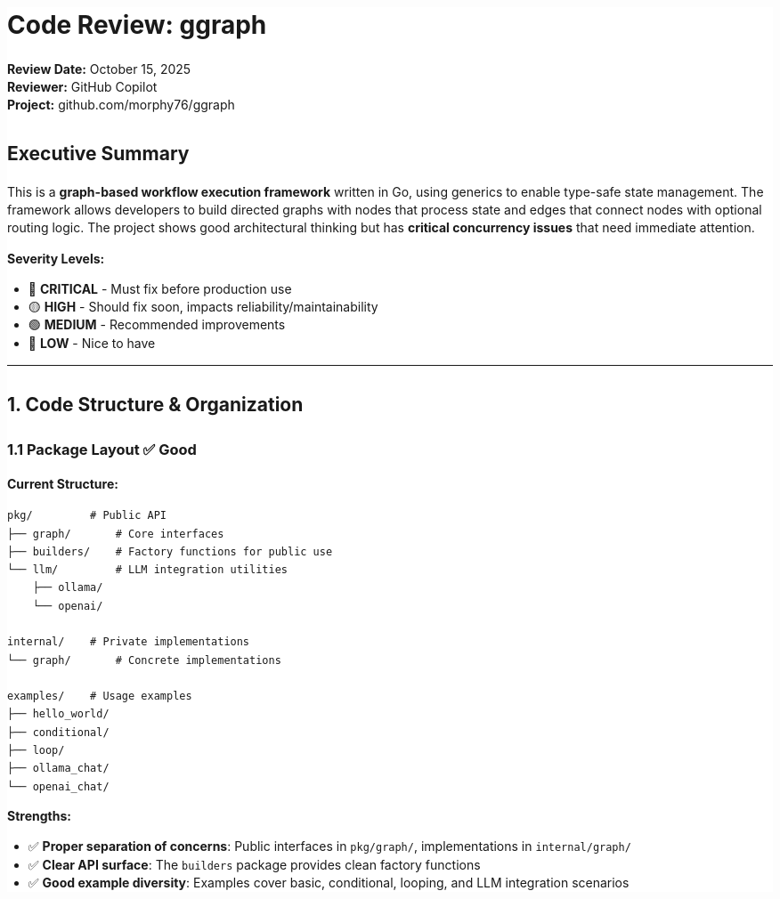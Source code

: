 # Code Review: ggraph

**Review Date:** October 15, 2025  
**Reviewer:** GitHub Copilot  
**Project:** github.com/morphy76/ggraph

## Executive Summary

This is a **graph-based workflow execution framework** written in Go, using generics to enable type-safe state management. The framework allows developers to build directed graphs with nodes that process state and edges that connect nodes with optional routing logic. The project shows good architectural thinking but has **critical concurrency issues** that need immediate attention.

**Severity Levels:**
- 🔴 **CRITICAL** - Must fix before production use
- 🟡 **HIGH** - Should fix soon, impacts reliability/maintainability
- 🟢 **MEDIUM** - Recommended improvements
- 🔵 **LOW** - Nice to have

---

## 1. Code Structure & Organization

### 1.1 Package Layout ✅ Good

**Current Structure:**
```
pkg/         # Public API
├── graph/       # Core interfaces
├── builders/    # Factory functions for public use
└── llm/         # LLM integration utilities
    ├── ollama/
    └── openai/

internal/    # Private implementations
└── graph/       # Concrete implementations

examples/    # Usage examples
├── hello_world/
├── conditional/
├── loop/
├── ollama_chat/
└── openai_chat/
```

**Strengths:**
- ✅ **Proper separation of concerns**: Public interfaces in `pkg/graph/`, implementations in `internal/graph/`
- ✅ **Clear API surface**: The `builders` package provides clean factory functions
- ✅ **Good example diversity**: Examples cover basic, conditional, looping, and LLM integration scenarios
